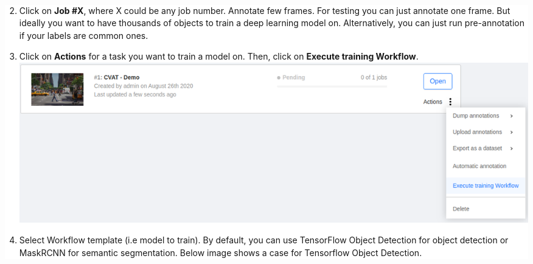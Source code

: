 2. Click on **Job #X**, where X could be any job number. Annotate few frames. For testing you can just annotate one frame. But ideally you want to have thousands of objects to train a deep learning model on. Alternatively, you can just run pre-annotation if your labels are common ones.

3. Click on **Actions** for a task you want to train a model on. Then, click on **Execute training Workflow**.
![Select training workflow](/img/cvat_select_workflow_execution.png)

4. Select Workflow template (i.e model to train). By default, you can use TensorFlow Object Detection for object detection or MaskRCNN for semantic segmentation. Below image shows a case for Tensorflow Object Detection.